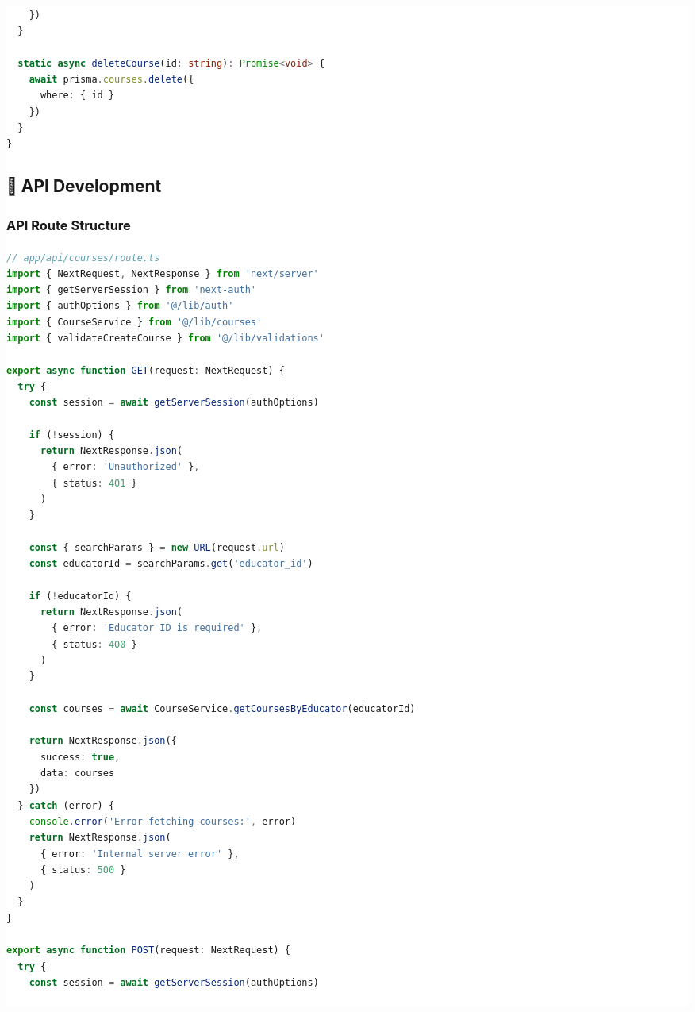 ```typescript
    })
  }

  static async deleteCourse(id: string): Promise<void> {
    await prisma.courses.delete({
      where: { id }
    })
  }
}
```

## 🚀 API Development

### API Route Structure

```typescript
// app/api/courses/route.ts
import { NextRequest, NextResponse } from 'next/server'
import { getServerSession } from 'next-auth'
import { authOptions } from '@/lib/auth'
import { CourseService } from '@/lib/courses'
import { validateCreateCourse } from '@/lib/validations'

export async function GET(request: NextRequest) {
  try {
    const session = await getServerSession(authOptions)
    
    if (!session) {
      return NextResponse.json(
        { error: 'Unauthorized' },
        { status: 401 }
      )
    }

    const { searchParams } = new URL(request.url)
    const educatorId = searchParams.get('educator_id')

    if (!educatorId) {
      return NextResponse.json(
        { error: 'Educator ID is required' },
        { status: 400 }
      )
    }

    const courses = await CourseService.getCoursesByEducator(educatorId)
    
    return NextResponse.json({
      success: true,
      data: courses
    })
  } catch (error) {
    console.error('Error fetching courses:', error)
    return NextResponse.json(
      { error: 'Internal server error' },
      { status: 500 }
    )
  }
}

export async function POST(request: NextRequest) {
  try {
    const session = await getServerSession(authOptions)
    
```